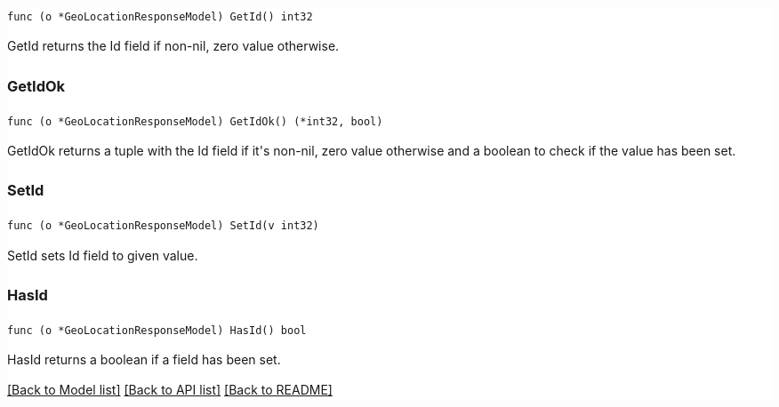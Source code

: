 `func (o *GeoLocationResponseModel) GetId() int32`

GetId returns the Id field if non-nil, zero value otherwise.

### GetIdOk

`func (o *GeoLocationResponseModel) GetIdOk() (*int32, bool)`

GetIdOk returns a tuple with the Id field if it's non-nil, zero value otherwise
and a boolean to check if the value has been set.

### SetId

`func (o *GeoLocationResponseModel) SetId(v int32)`

SetId sets Id field to given value.

### HasId

`func (o *GeoLocationResponseModel) HasId() bool`

HasId returns a boolean if a field has been set.


[[Back to Model list]](../README.md#documentation-for-models) [[Back to API list]](../README.md#documentation-for-api-endpoints) [[Back to README]](../README.md)


